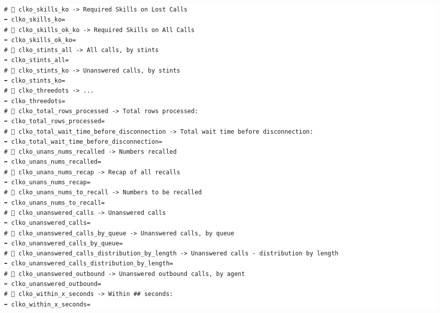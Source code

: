     # 🔴 clko_skills_ko -> Required Skills on Lost Calls
    ➡️ clko_skills_ko=
    # 🔴 clko_skills_ok_ko -> Required Skills on All Calls
    ➡️ clko_skills_ok_ko=
    # 🔴 clko_stints_all -> All calls, by stints
    ➡️ clko_stints_all=
    # 🔴 clko_stints_ko -> Unanswered calls, by stints
    ➡️ clko_stints_ko=
    # 🔴 clko_threedots -> ...
    ➡️ clko_threedots=
    # 🔴 clko_total_rows_processed -> Total rows processed:
    ➡️ clko_total_rows_processed=
    # 🔴 clko_total_wait_time_before_disconnection -> Total wait time before disconnection:
    ➡️ clko_total_wait_time_before_disconnection=
    # 🔴 clko_unans_nums_recalled -> Numbers recalled
    ➡️ clko_unans_nums_recalled=
    # 🔴 clko_unans_nums_recap -> Recap of all recalls
    ➡️ clko_unans_nums_recap=
    # 🔴 clko_unans_nums_to_recall -> Numbers to be recalled
    ➡️ clko_unans_nums_to_recall=
    # 🔴 clko_unanswered_calls -> Unanswered calls
    ➡️ clko_unanswered_calls=
    # 🔴 clko_unanswered_calls_by_queue -> Unanswered calls, by queue
    ➡️ clko_unanswered_calls_by_queue=
    # 🔴 clko_unanswered_calls_distribution_by_length -> Unanswered calls - distribution by length
    ➡️ clko_unanswered_calls_distribution_by_length=
    # 🔴 clko_unanswered_outbound -> Unanswered outbound calls, by agent
    ➡️ clko_unanswered_outbound=
    # 🔴 clko_within_x_seconds -> Within ## seconds:
    ➡️ clko_within_x_seconds=
